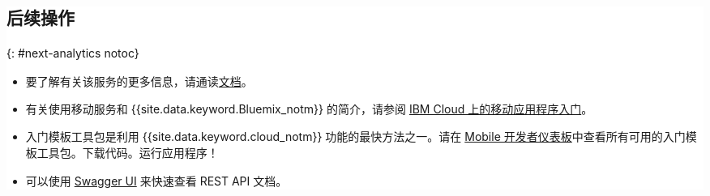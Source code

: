 ## 后续操作
{: #next-analytics notoc}

 - 要了解有关该服务的更多信息，请通读[文档](/docs/services/mobileanalytics/index.html#getting-started-tutorial)。

 - 有关使用移动服务和 {{site.data.keyword.Bluemix_notm}} 的简介，请参阅 [IBM Cloud 上的移动应用程序入门](/docs/services/mobile/index.html)。

 - 入门模板工具包是利用 {{site.data.keyword.cloud_notm}} 功能的最快方法之一。请在 [Mobile 开发者仪表板](https://cloud.ibm.com/developer/mobile/dashboard)中查看所有可用的入门模板工具包。下载代码。运行应用程序！

 - 可以使用 [Swagger UI](https://mobile-analytics-dashboard.ng.bluemix.net/analytics-service/) 来快速查看 REST API 文档。
